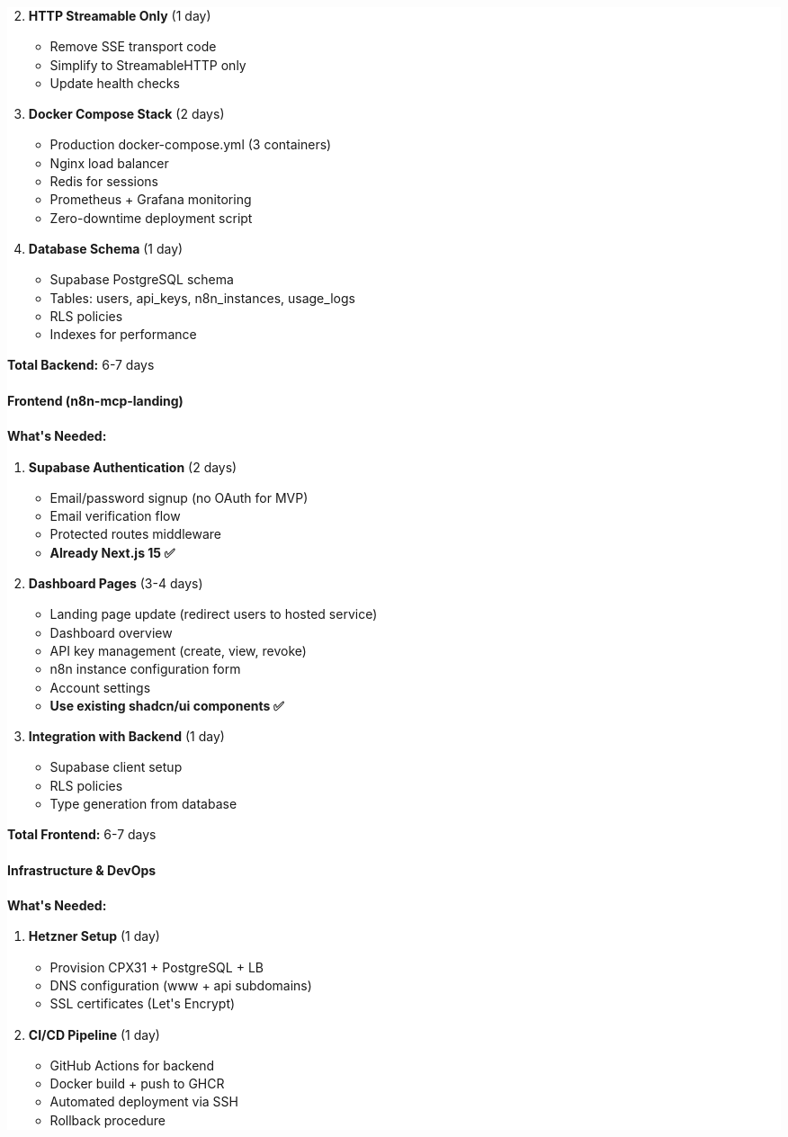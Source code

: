 2. **HTTP Streamable Only** (1 day)
   - Remove SSE transport code
   - Simplify to StreamableHTTP only
   - Update health checks

3. **Docker Compose Stack** (2 days)
   - Production docker-compose.yml (3 containers)
   - Nginx load balancer
   - Redis for sessions
   - Prometheus + Grafana monitoring
   - Zero-downtime deployment script

4. **Database Schema** (1 day)
   - Supabase PostgreSQL schema
   - Tables: users, api_keys, n8n_instances, usage_logs
   - RLS policies
   - Indexes for performance

**Total Backend:** 6-7 days

#### Frontend (n8n-mcp-landing)

**What's Needed:**
1. **Supabase Authentication** (2 days)
   - Email/password signup (no OAuth for MVP)
   - Email verification flow
   - Protected routes middleware
   - **Already Next.js 15 ✅**

2. **Dashboard Pages** (3-4 days)
   - Landing page update (redirect users to hosted service)
   - Dashboard overview
   - API key management (create, view, revoke)
   - n8n instance configuration form
   - Account settings
   - **Use existing shadcn/ui components ✅**

3. **Integration with Backend** (1 day)
   - Supabase client setup
   - RLS policies
   - Type generation from database

**Total Frontend:** 6-7 days

#### Infrastructure & DevOps

**What's Needed:**
1. **Hetzner Setup** (1 day)
   - Provision CPX31 + PostgreSQL + LB
   - DNS configuration (www + api subdomains)
   - SSL certificates (Let's Encrypt)

2. **CI/CD Pipeline** (1 day)
   - GitHub Actions for backend
   - Docker build + push to GHCR
   - Automated deployment via SSH
   - Rollback procedure
